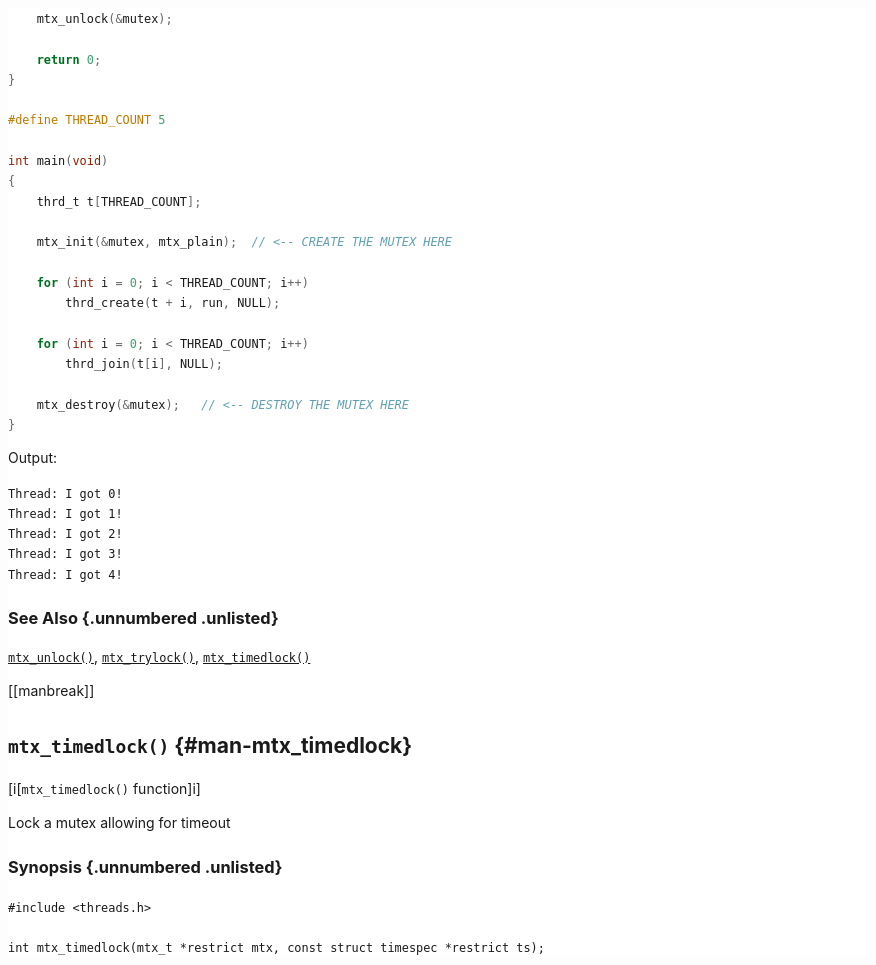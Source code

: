 ``` {.c .numberLines}
    mtx_unlock(&mutex);

    return 0;
}

#define THREAD_COUNT 5

int main(void)
{
    thrd_t t[THREAD_COUNT];

    mtx_init(&mutex, mtx_plain);  // <-- CREATE THE MUTEX HERE

    for (int i = 0; i < THREAD_COUNT; i++)
        thrd_create(t + i, run, NULL);

    for (int i = 0; i < THREAD_COUNT; i++)
        thrd_join(t[i], NULL);

    mtx_destroy(&mutex);   // <-- DESTROY THE MUTEX HERE
}
```

Output:

``` {.default}
Thread: I got 0!
Thread: I got 1!
Thread: I got 2!
Thread: I got 3!
Thread: I got 4!
```

### See Also {.unnumbered .unlisted}

[`mtx_unlock()`](#man-mtx_unlock),
[`mtx_trylock()`](#man-mtx_trylock),
[`mtx_timedlock()`](#man-mtx_timedlock)

[[manbreak]]
## `mtx_timedlock()` {#man-mtx_timedlock}

[i[`mtx_timedlock()` function]i]

Lock a mutex allowing for timeout

### Synopsis {.unnumbered .unlisted}

``` {.c}
#include <threads.h>

int mtx_timedlock(mtx_t *restrict mtx, const struct timespec *restrict ts);
```
